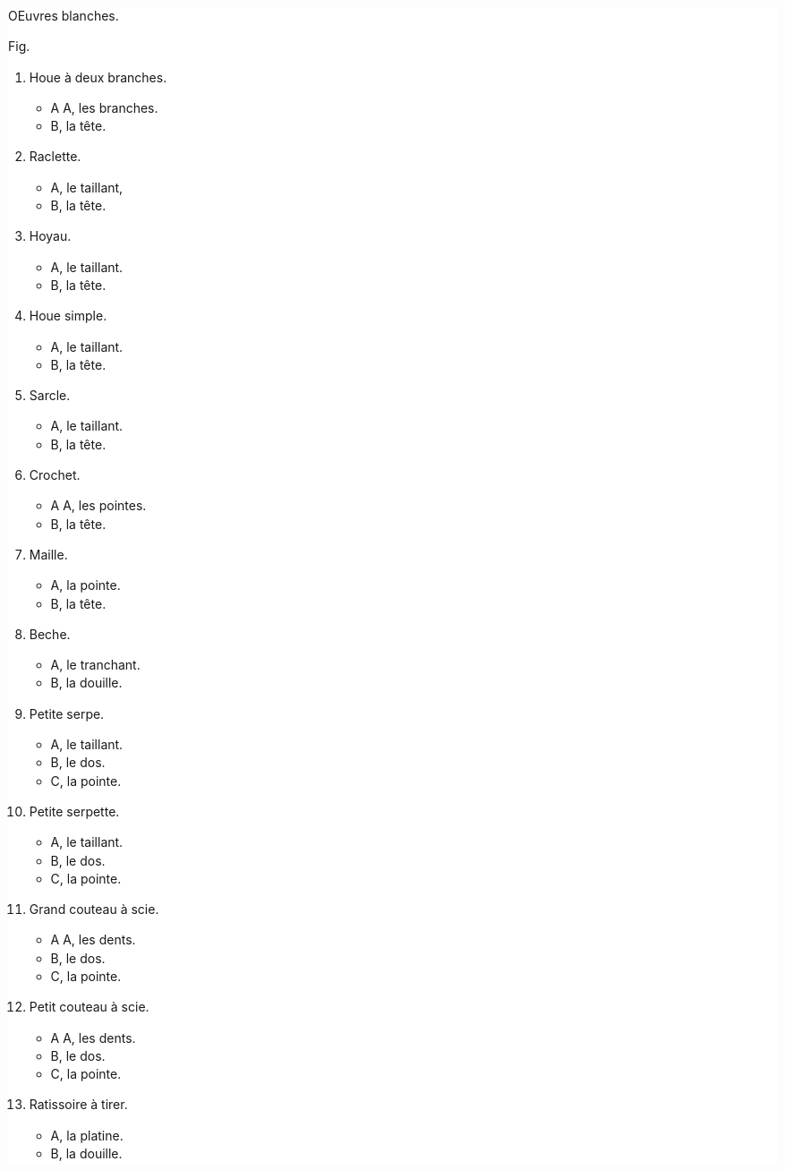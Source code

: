 OEuvres blanches.

Fig.
1. Houe à deux branches.
	- A A, les branches.
	- B, la tête.

2. Raclette.
	- A, le taillant,
	- B, la tête.

3. Hoyau.
	- A, le taillant.
	- B, la tête.

4. Houe simple.
	- A, le taillant.
	- B, la tête.

5. Sarcle.
	- A, le taillant.
	- B, la tête.

6. Crochet.
	- A A, les pointes.
	- B, la tête.

7. Maille.
	- A, la pointe.
	- B, la tête.

8. Beche.
	- A, le tranchant.
	- B, la douille.

9. Petite serpe.
	- A, le taillant.
	- B, le dos.
	- C, la pointe.

10. Petite serpette.
	- A, le taillant.
	- B, le dos.
	- C, la pointe.

11. Grand couteau à scie.
	- A A, les dents.
	- B, le dos.
	- C, la pointe.

12. Petit couteau à scie.
	- A A, les dents.
	- B, le dos.
	- C, la pointe.

13. Ratissoire à tirer.
	- A, la platine.
	- B, la douille.
